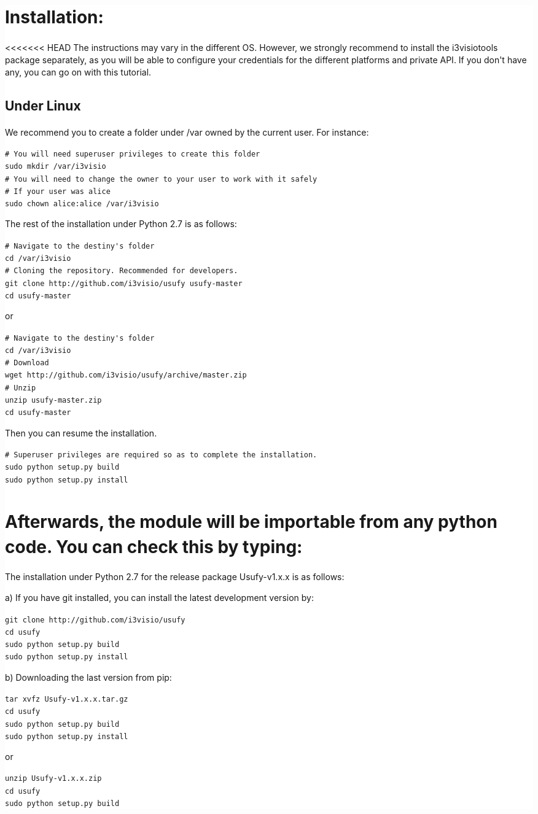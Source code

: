 Installation:
=============
<<<<<<< HEAD
The instructions may vary in the different OS. However, we strongly recommend 
to install the i3visiotools package separately, as you will be able to configure
your credentials for the different platforms and private API. If you don't have 
any, you can go on with this tutorial.

Under Linux
-----------
We recommend you to create a folder under /var owned by the current user. For
instance:
```
# You will need superuser privileges to create this folder 
sudo mkdir /var/i3visio
# You will need to change the owner to your user to work with it safely
# If your user was alice
sudo chown alice:alice /var/i3visio
```

The rest of the installation under Python 2.7 is as follows:
```
# Navigate to the destiny's folder
cd /var/i3visio
# Cloning the repository. Recommended for developers.
git clone http://github.com/i3visio/usufy usufy-master
cd usufy-master
```
or
```
# Navigate to the destiny's folder
cd /var/i3visio
# Download
wget http://github.com/i3visio/usufy/archive/master.zip
# Unzip
unzip usufy-master.zip
cd usufy-master
```

Then you can resume the installation.
```
# Superuser privileges are required so as to complete the installation.
sudo python setup.py build
sudo python setup.py install	
```
Afterwards, the module will be importable from any python code. You can check this by typing:
=======
The installation under Python 2.7 for the release package Usufy-v1.x.x is as follows:

a) If you have git installed, you can install the latest development version  by:
```
git clone http://github.com/i3visio/usufy
cd usufy
sudo python setup.py build
sudo python setup.py install	
```
b) Downloading the last version from pip:
```
tar xvfz Usufy-v1.x.x.tar.gz
cd usufy
sudo python setup.py build
sudo python setup.py install
```
or
```
unzip Usufy-v1.x.x.zip
cd usufy
sudo python setup.py build
```